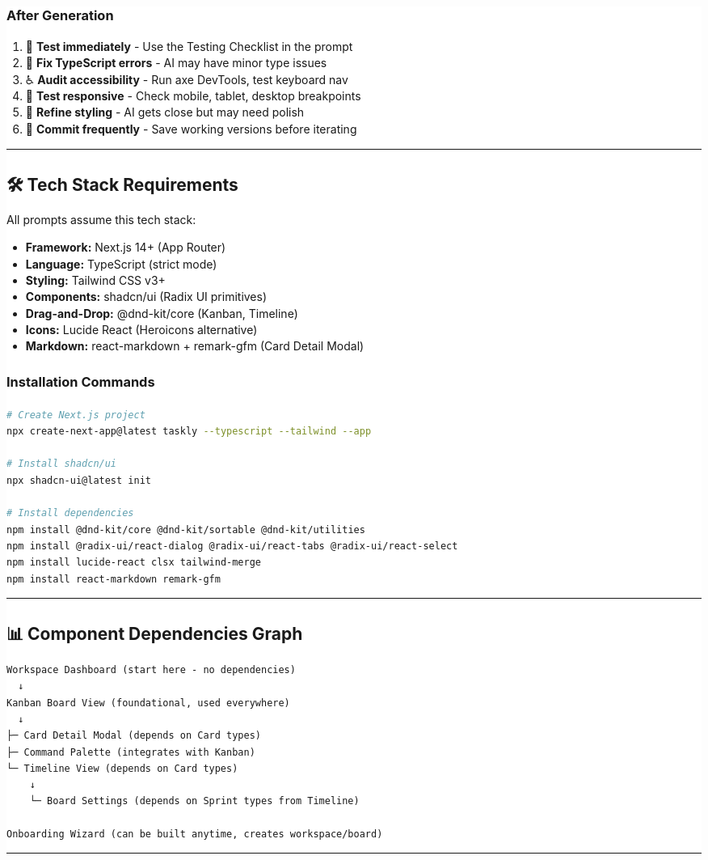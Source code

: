 ### After Generation

1. 🧪 **Test immediately** - Use the Testing Checklist in the prompt
2. 🐛 **Fix TypeScript errors** - AI may have minor type issues
3. ♿ **Audit accessibility** - Run axe DevTools, test keyboard nav
4. 📱 **Test responsive** - Check mobile, tablet, desktop breakpoints
5. 🎨 **Refine styling** - AI gets close but may need polish
6. 💾 **Commit frequently** - Save working versions before iterating

---

## 🛠️ Tech Stack Requirements

All prompts assume this tech stack:

- **Framework:** Next.js 14+ (App Router)
- **Language:** TypeScript (strict mode)
- **Styling:** Tailwind CSS v3+
- **Components:** shadcn/ui (Radix UI primitives)
- **Drag-and-Drop:** @dnd-kit/core (Kanban, Timeline)
- **Icons:** Lucide React (Heroicons alternative)
- **Markdown:** react-markdown + remark-gfm (Card Detail Modal)

### Installation Commands

```bash
# Create Next.js project
npx create-next-app@latest taskly --typescript --tailwind --app

# Install shadcn/ui
npx shadcn-ui@latest init

# Install dependencies
npm install @dnd-kit/core @dnd-kit/sortable @dnd-kit/utilities
npm install @radix-ui/react-dialog @radix-ui/react-tabs @radix-ui/react-select
npm install lucide-react clsx tailwind-merge
npm install react-markdown remark-gfm
```

---

## 📊 Component Dependencies Graph

```
Workspace Dashboard (start here - no dependencies)
  ↓
Kanban Board View (foundational, used everywhere)
  ↓
├─ Card Detail Modal (depends on Card types)
├─ Command Palette (integrates with Kanban)
└─ Timeline View (depends on Card types)
    ↓
    └─ Board Settings (depends on Sprint types from Timeline)

Onboarding Wizard (can be built anytime, creates workspace/board)
```

---